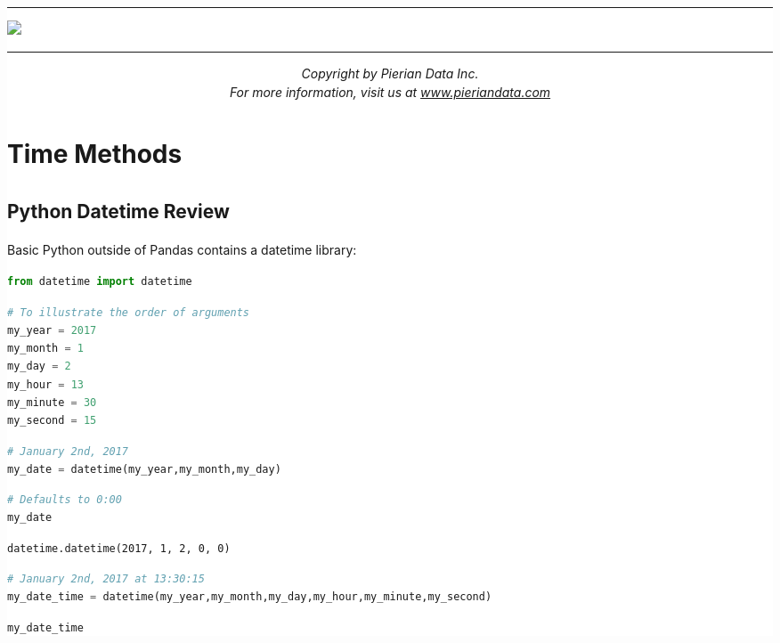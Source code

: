 ___

<a href='http://www.pieriandata.com'><img src='../Pierian_Data_Logo.png'/></a>
___
<center><em>Copyright by Pierian Data Inc.</em></center>
<center><em>For more information, visit us at <a href='http://www.pieriandata.com'>www.pieriandata.com</a></em></center>

# Time Methods

## Python Datetime Review

Basic Python outside of Pandas contains a datetime library:


```python
from datetime import datetime
```


```python
# To illustrate the order of arguments
my_year = 2017
my_month = 1
my_day = 2
my_hour = 13
my_minute = 30
my_second = 15
```


```python
# January 2nd, 2017
my_date = datetime(my_year,my_month,my_day)
```


```python
# Defaults to 0:00
my_date 
```




    datetime.datetime(2017, 1, 2, 0, 0)




```python
# January 2nd, 2017 at 13:30:15
my_date_time = datetime(my_year,my_month,my_day,my_hour,my_minute,my_second)
```


```python
my_date_time
```
